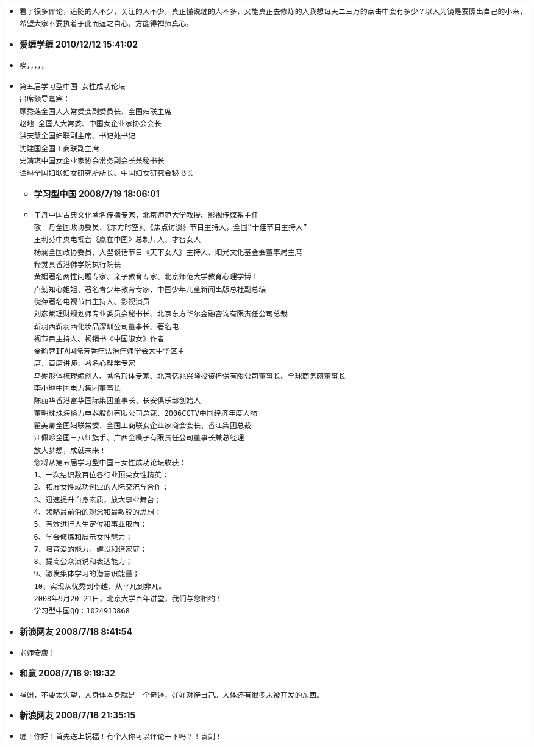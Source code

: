 - ```
  看了很多评论，追随的人不少，关注的人不少，真正懂说缠的人不多，又能真正去修炼的人我想每天二三万的点击中会有多少？以人为镜是要照出自己的小来，希望大家不要执着于此而返之自心，方能得禅师真心。
  ```
- **爱缠学缠 2010/12/12 15:41:02**
- ```
  唉，，，，，
  ```
- ```
  第五届学习型中国-女性成功论坛
  出席领导嘉宾：
  顾秀莲全国人大常委会副委员长、全国妇联主席
  赵地 全国人大常委、中国女企业家协会会长
  洪天慧全国妇联副主席、书记处书记
  沈建国全国工商联副主席
  史清琪中国女企业家协会常务副会长兼秘书长
  谭琳全国妇联妇女研究所所长、中国妇女研究会秘书长
  ```
   - **学习型中国 2008/7/19 18:06:01**
   - ```
     于丹中国古典文化著名传播专家，北京师范大学教授、影视传媒系主任
     敬一丹全国政协委员、《东方时空》、《焦点访谈》节目主持人，全国“十佳节目主持人”
     王利芬中央电视台《赢在中国》总制片人、才智女人
     杨澜全国政协委员、大型谈话节目《天下女人》主持人、阳光文化基金会董事局主席
     释觉真香港佛学院执行院长
     黄娟著名两性问题专家、亲子教育专家、北京师范大学教育心理学博士
     卢勤知心姐姐、著名青少年教育专家、中国少年儿童新闻出版总社副总编
     倪萍著名电视节目主持人、影视演员
     刘彦斌理财规划师专业委员会秘书长、北京东方华尔金融咨询有限责任公司总裁
     靳羽西靳羽西化妆品深圳公司董事长、著名电
     视节目主持人、畅销书《中国淑女》作者
     金韵蓉IFA国际芳香疗法治疗师学会大中华区主
     席、首席讲师、著名心理学专家
     马妮形体梳理编创人、著名形体专家、北京亿兆兴隆投资担保有限公司董事长、全球商务网董事长
     李小琳中国电力集团董事长
     陈丽华香港富华国际集团董事长、长安俱乐部创始人
     董明珠珠海格力电器股份有限公司总裁、2006CCTV中国经济年度人物
     翟美卿全国妇联常委、全国工商联女企业家商会会长、香江集团总裁
     江佩珍全国三八红旗手、广西金嗓子有限责任公司董事长兼总经理
     放大梦想，成就未来！
     您将从第五届学习型中国－女性成功论坛收获：
     1、一次结识数百位各行业顶尖女性精英；
     2、拓展女性成功创业的人际交流与合作；
     3、迅速提升自身素质，放大事业舞台；
     4、领略最前沿的观念和最敏锐的思想；
     5、有效进行人生定位和事业取向；
     6、学会修炼和展示女性魅力；
     7、培育爱的能力，建设和谐家庭；
     8、提高公众演说和表达能力；
     9、激发集体学习的潜意识能量；
     10、实现从优秀到卓越、从平凡到非凡。
     2008年9月20-21日，北京大学百年讲堂，我们与您相约！
     学习型中国QQ：1024913868
     ```
- **新浪网友 2008/7/18 8:41:54**
- ```
  老师安康！
  ```
- **和意 2008/7/18 9:19:32**
- ```
  禅姐，不要太失望，人身体本身就是一个奇迹，好好对待自己。人体还有很多未被开发的东西。
  ```
- **新浪网友 2008/7/18 21:35:15**
- ```
  缠！你好！首先送上祝福！有个人你可以评论一下吗？！袁剑！
  ```